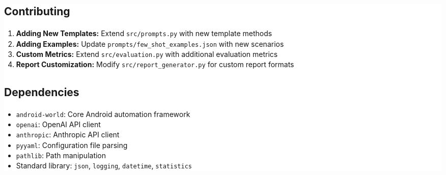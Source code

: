 ## Contributing

1. **Adding New Templates:** Extend `src/prompts.py` with new template methods
2. **Adding Examples:** Update `prompts/few_shot_examples.json` with new scenarios
3. **Custom Metrics:** Extend `src/evaluation.py` with additional evaluation metrics
4. **Report Customization:** Modify `src/report_generator.py` for custom report formats

## Dependencies

- `android-world`: Core Android automation framework
- `openai`: OpenAI API client
- `anthropic`: Anthropic API client
- `pyyaml`: Configuration file parsing
- `pathlib`: Path manipulation
- Standard library: `json`, `logging`, `datetime`, `statistics`
